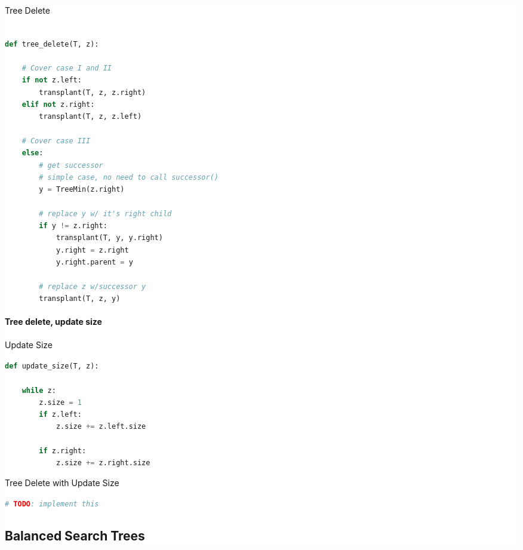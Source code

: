
Tree Delete
```python

def tree_delete(T, z):

	# Cover case I and II
	if not z.left:
		transplant(T, z, z.right)
	elif not z.right:
		transplant(T, z, z.left)

	# Cover case III
	else:
		# get successor
		# simple case, no need to call successor()
		y = TreeMin(z.right) 

		# replace y w/ it's right child
		if y != z.right:
			transplant(T, y, y.right)
			y.right = z.right
			y.right.parent = y

		# replace z w/successor y
		transplant(T, z, y)
```

#### Tree delete, update size

Update Size
```python
def update_size(T, z):
	
	while z:
		z.size = 1
		if z.left:
			z.size += z.left.size

		if z.right:
			z.size += z.right.size
```

Tree Delete with Update Size
```python
# TODO: implement this
```


## Balanced Search Trees



















